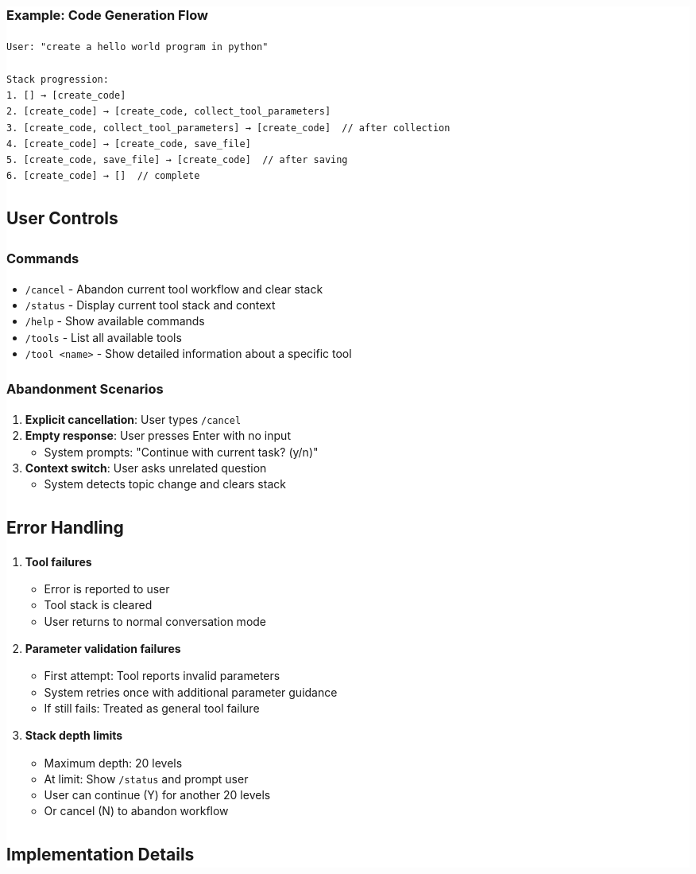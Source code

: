### Example: Code Generation Flow

```
User: "create a hello world program in python"

Stack progression:
1. [] → [create_code]
2. [create_code] → [create_code, collect_tool_parameters]
3. [create_code, collect_tool_parameters] → [create_code]  // after collection
4. [create_code] → [create_code, save_file]
5. [create_code, save_file] → [create_code]  // after saving
6. [create_code] → []  // complete
```

## User Controls

### Commands

- `/cancel` - Abandon current tool workflow and clear stack
- `/status` - Display current tool stack and context
- `/help` - Show available commands
- `/tools` - List all available tools
- `/tool <name>` - Show detailed information about a specific tool

### Abandonment Scenarios

1. **Explicit cancellation**: User types `/cancel`
2. **Empty response**: User presses Enter with no input
   - System prompts: "Continue with current task? (y/n)"
3. **Context switch**: User asks unrelated question
   - System detects topic change and clears stack

## Error Handling

1. **Tool failures**
   - Error is reported to user
   - Tool stack is cleared
   - User returns to normal conversation mode

2. **Parameter validation failures**
   - First attempt: Tool reports invalid parameters
   - System retries once with additional parameter guidance
   - If still fails: Treated as general tool failure

3. **Stack depth limits**
   - Maximum depth: 20 levels
   - At limit: Show `/status` and prompt user
   - User can continue (Y) for another 20 levels
   - Or cancel (N) to abandon workflow

## Implementation Details
